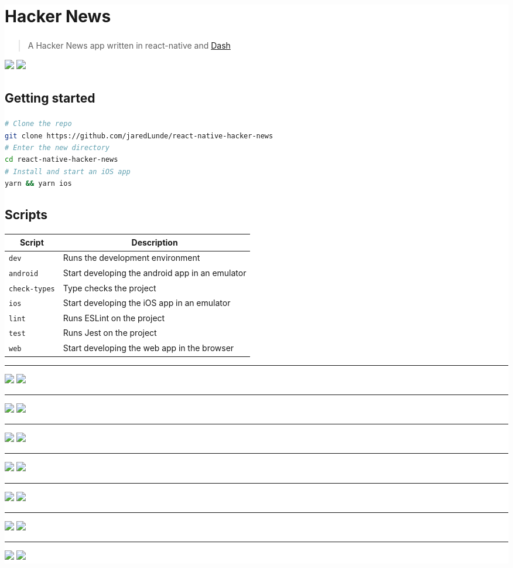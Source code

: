 # Hacker News

> A Hacker News app written in react-native and [Dash](https://github.com/dash-ui/react-native)

<img src='.readme/light-mode.png' width=300> <img src='.readme/dark-mode.png' width=300>

## Getting started

```sh
# Clone the repo
git clone https://github.com/jaredLunde/react-native-hacker-news
# Enter the new directory
cd react-native-hacker-news
# Install and start an iOS app
yarn && yarn ios
```

## Scripts

| Script        | Description                                     |
| ------------- | ----------------------------------------------- |
| `dev`         | Runs the development environment                |
| `android`     | Start developing the android app in an emulator |
| `check-types` | Type checks the project                         |
| `ios`         | Start developing the iOS app in an emulator     |
| `lint`        | Runs ESLint on the project                      |
| `test`        | Runs Jest on the project                        |
| `web`         | Start developing the web app in the browser     |

---

<img src='.readme/light-mode-scrolled.png' width=300> <img src='.readme/dark-mode-scrolled.png' width=300>

---

<img src='.readme/light-mode-web-browser.png' width=300> <img src='.readme/dark-mode-web-browser.png' width=300>

---

<img src='.readme/light-mode-user.png' width=300> <img src='.readme/dark-mode-user.png' width=300>

---

<img src='.readme/light-mode-ask-hn.png' width=300> <img src='.readme/dark-mode-ask-hn.png' width=300>

---

<img src='.readme/light-mode-thread.png' width=300> <img src='.readme/dark-mode-thread.png' width=300>

---

<img src='.readme/light-mode-thread-scrolled.png' width=300> <img src='.readme/dark-mode-thread-scrolled.png' width=300>

---

<img src='.readme/light-mode-preferences.png' width=300> <img src='.readme/dark-mode-preferences.png' width=300>
